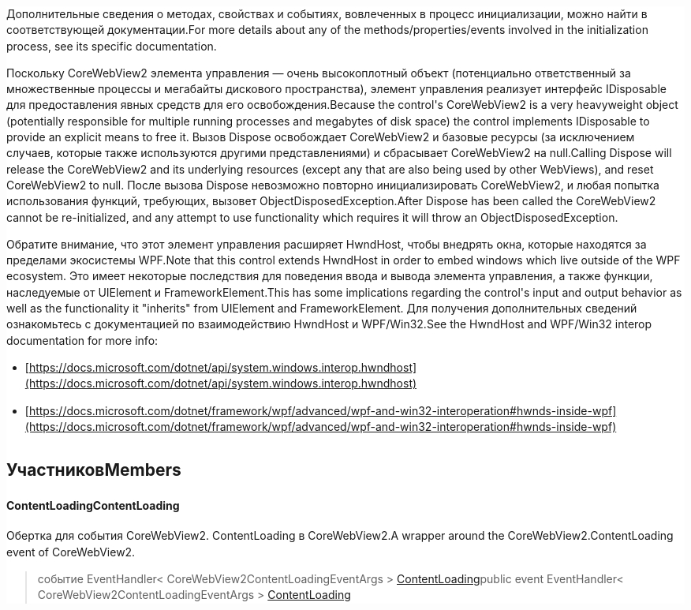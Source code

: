 <span data-ttu-id="85414-183">Дополнительные сведения о методах, свойствах и событиях, вовлеченных в процесс инициализации, можно найти в соответствующей документации.</span><span class="sxs-lookup"><span data-stu-id="85414-183">For more details about any of the methods/properties/events involved in the initialization process, see its specific documentation.</span></span>

<span data-ttu-id="85414-184">Поскольку CoreWebView2 элемента управления — очень высокоплотный объект (потенциально ответственный за множественные процессы и мегабайты дискового пространства), элемент управления реализует интерфейс IDisposable для предоставления явных средств для его освобождения.</span><span class="sxs-lookup"><span data-stu-id="85414-184">Because the control's CoreWebView2 is a very heavyweight object (potentially responsible for multiple running processes and megabytes of disk space) the control implements IDisposable to provide an explicit means to free it.</span></span> <span data-ttu-id="85414-185">Вызов Dispose освобождает CoreWebView2 и базовые ресурсы (за исключением случаев, которые также используются другими представлениями) и сбрасывает CoreWebView2 на null.</span><span class="sxs-lookup"><span data-stu-id="85414-185">Calling Dispose will release the CoreWebView2 and its underlying resources (except any that are also being used by other WebViews), and reset CoreWebView2 to null.</span></span> <span data-ttu-id="85414-186">После вызова Dispose невозможно повторно инициализировать CoreWebView2, и любая попытка использования функций, требующих, вызовет ObjectDisposedException.</span><span class="sxs-lookup"><span data-stu-id="85414-186">After Dispose has been called the CoreWebView2 cannot be re-initialized, and any attempt to use functionality which requires it will throw an ObjectDisposedException.</span></span>

<span data-ttu-id="85414-187">Обратите внимание, что этот элемент управления расширяет HwndHost, чтобы внедрять окна, которые находятся за пределами экосистемы WPF.</span><span class="sxs-lookup"><span data-stu-id="85414-187">Note that this control extends HwndHost in order to embed windows which live outside of the WPF ecosystem.</span></span> <span data-ttu-id="85414-188">Это имеет некоторые последствия для поведения ввода и вывода элемента управления, а также функции, наследуемые от UIElement и FrameworkElement.</span><span class="sxs-lookup"><span data-stu-id="85414-188">This has some implications regarding the control's input and output behavior as well as the functionality it "inherits" from UIElement and FrameworkElement.</span></span> <span data-ttu-id="85414-189">Для получения дополнительных сведений ознакомьтесь с документацией по взаимодействию HwndHost и WPF/Win32.</span><span class="sxs-lookup"><span data-stu-id="85414-189">See the HwndHost and WPF/Win32 interop documentation for more info:</span></span>

* [https://docs.microsoft.com/dotnet/api/system.windows.interop.hwndhost](https://docs.microsoft.com/dotnet/api/system.windows.interop.hwndhost)

* [https://docs.microsoft.com/dotnet/framework/wpf/advanced/wpf-and-win32-interoperation#hwnds-inside-wpf](https://docs.microsoft.com/dotnet/framework/wpf/advanced/wpf-and-win32-interoperation#hwnds-inside-wpf)

## <span data-ttu-id="85414-190">Участников</span><span class="sxs-lookup"><span data-stu-id="85414-190">Members</span></span>

#### <span data-ttu-id="85414-191">ContentLoading</span><span class="sxs-lookup"><span data-stu-id="85414-191">ContentLoading</span></span> 

<span data-ttu-id="85414-192">Обертка для события CoreWebView2. ContentLoading в CoreWebView2.</span><span class="sxs-lookup"><span data-stu-id="85414-192">A wrapper around the CoreWebView2.ContentLoading event of CoreWebView2.</span></span>

> <span data-ttu-id="85414-193">событие EventHandler< CoreWebView2ContentLoadingEventArgs > [ContentLoading](#contentloading)</span><span class="sxs-lookup"><span data-stu-id="85414-193">public event EventHandler< CoreWebView2ContentLoadingEventArgs > [ContentLoading](#contentloading)</span></span>
